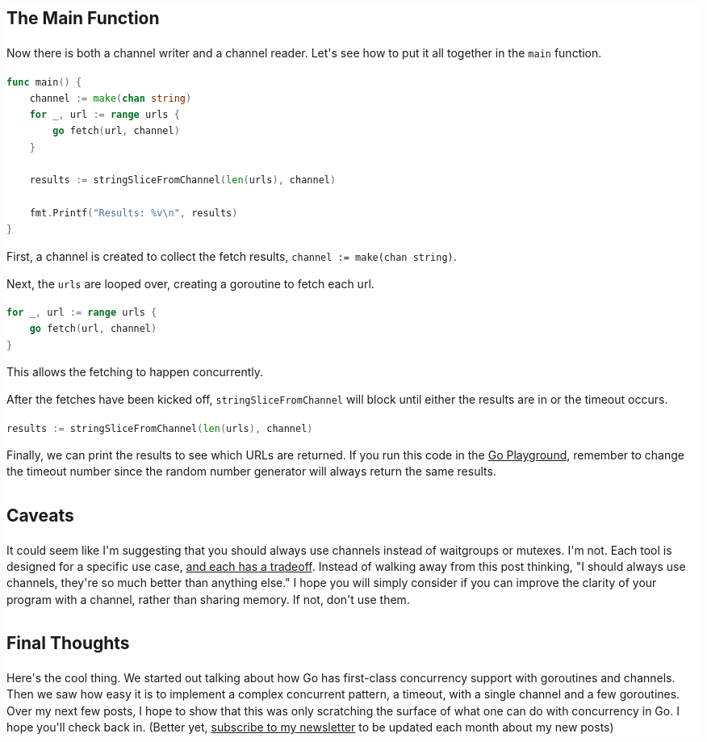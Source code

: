 
## The Main Function

Now there is both a channel writer and a channel reader. Let's see how to put it all together in the `main` function.

```go
func main() {
    channel := make(chan string)
    for _, url := range urls {
        go fetch(url, channel)
    }

    results := stringSliceFromChannel(len(urls), channel)

    fmt.Printf("Results: %v\n", results)
}
```

First, a channel is created to collect the fetch results, `channel := make(chan string)`.

Next, the `urls` are looped over, creating a goroutine to fetch each url. 

```go
for _, url := range urls {
    go fetch(url, channel)
}
```

This allows the fetching to happen concurrently.

After the fetches have been kicked off, `stringSliceFromChannel` will block until either the results are in or the timeout occurs.

```go
results := stringSliceFromChannel(len(urls), channel)
```

Finally, we can print the results to see which URLs are returned. If you run this code in the [Go Playground](https://play.golang.org/p/g3RnP9A26v5), remember to change the timeout number since the random number generator will always return the same results.

## Caveats

It could seem like I'm suggesting that you should always use channels instead of waitgroups or mutexes. I'm not. Each tool is designed for a specific use case, [and each has a tradeoff](https://github.com/golang/go/wiki/MutexOrChannel). Instead of walking away from this post thinking, "I should always use channels, they're so much better than anything else." I hope you will simply consider if you can improve the clarity of your program with a channel, rather than sharing memory. If not, don't use them.

## Final Thoughts

Here's the cool thing. We started out talking about how Go has first-class concurrency support with goroutines and channels. Then we saw how easy it is to implement a complex concurrent pattern, a timeout, with a single channel and a few goroutines. Over my next few posts, I hope to show that this was only scratching the surface of what one can do with concurrency in Go. I hope you'll check back in. (Better yet, [subscribe to my newsletter](https://justindfuller.us4.list-manage.com/subscribe?u=d48d0debd8d0bce3b77572097&id=0c1e610cac) to be updated each month about my new posts)
